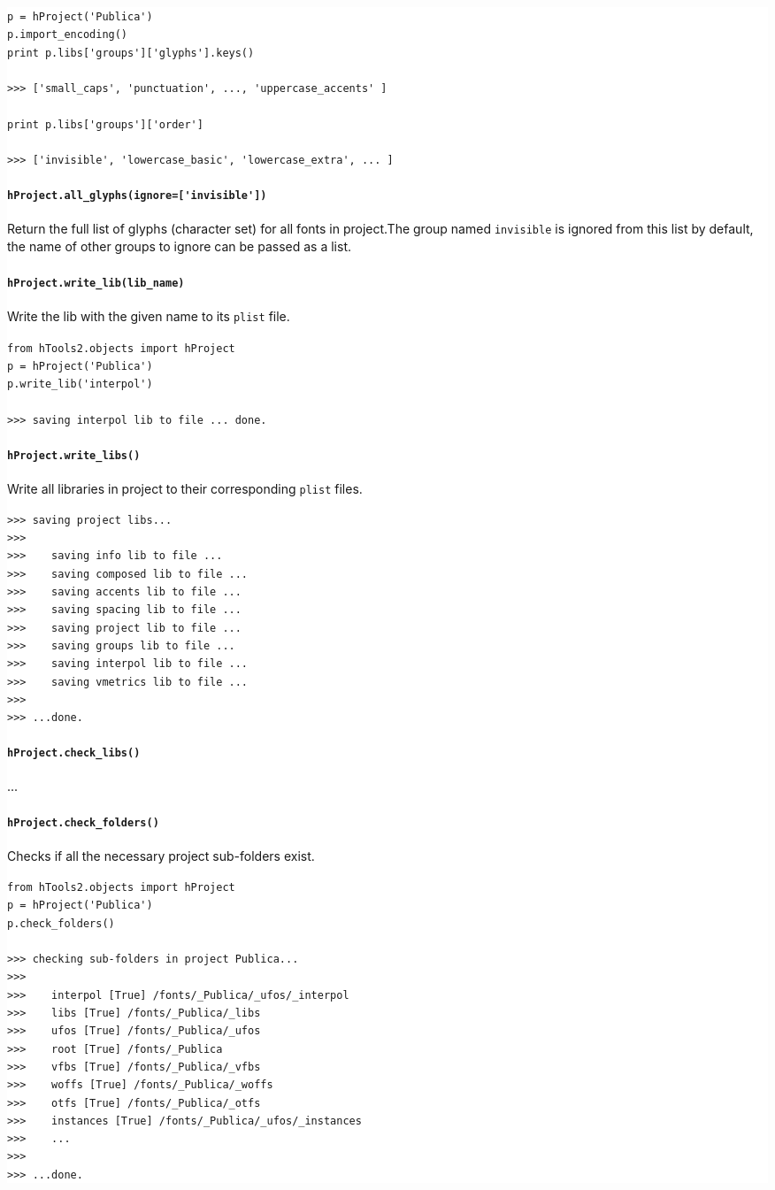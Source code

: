     p = hProject('Publica')
    p.import_encoding()
    print p.libs['groups']['glyphs'].keys()

    >>> ['small_caps', 'punctuation', ..., 'uppercase_accents' ]

    print p.libs['groups']['order']

    >>> ['invisible', 'lowercase_basic', 'lowercase_extra', ... ]

#### `hProject.all_glyphs(ignore=['invisible'])`

Return the full list of glyphs (character set) for all fonts in project.The group named `invisible` is ignored from this list by default, the name of other groups to ignore can be passed as a list.

#### `hProject.write_lib(lib_name)`

Write the lib with the given name to its `plist` file.

    from hTools2.objects import hProject
    p = hProject('Publica')
    p.write_lib('interpol')

    >>> saving interpol lib to file ... done.

#### `hProject.write_libs()`

Write all libraries in project to their corresponding `plist` files.

    >>> saving project libs...
    >>>
    >>>    saving info lib to file ...
    >>>    saving composed lib to file ...
    >>>    saving accents lib to file ...
    >>>    saving spacing lib to file ...
    >>>    saving project lib to file ...
    >>>    saving groups lib to file ...
    >>>    saving interpol lib to file ...
    >>>    saving vmetrics lib to file ...
    >>>
    >>> ...done.

#### `hProject.check_libs()`

...

#### `hProject.check_folders()`

Checks if all the necessary project sub-folders exist.

    from hTools2.objects import hProject
    p = hProject('Publica')
    p.check_folders()

    >>> checking sub-folders in project Publica...
    >>>
    >>>    interpol [True] /fonts/_Publica/_ufos/_interpol
    >>>    libs [True] /fonts/_Publica/_libs
    >>>    ufos [True] /fonts/_Publica/_ufos
    >>>    root [True] /fonts/_Publica
    >>>    vfbs [True] /fonts/_Publica/_vfbs
    >>>    woffs [True] /fonts/_Publica/_woffs
    >>>    otfs [True] /fonts/_Publica/_otfs
    >>>    instances [True] /fonts/_Publica/_ufos/_instances
    >>>    ...
    >>>
    >>> ...done.
